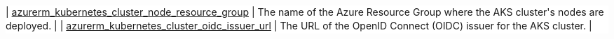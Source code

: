 | <a name="output_azurerm_kubernetes_cluster_node_resource_group"></a> [azurerm\_kubernetes\_cluster\_node\_resource\_group](#output\_azurerm\_kubernetes\_cluster\_node\_resource\_group) | The name of the Azure Resource Group where the AKS cluster's nodes are deployed. |
| <a name="output_azurerm_kubernetes_cluster_oidc_issuer_url"></a> [azurerm\_kubernetes\_cluster\_oidc\_issuer\_url](#output\_azurerm\_kubernetes\_cluster\_oidc\_issuer\_url) | The URL of the OpenID Connect (OIDC) issuer for the AKS cluster. |

